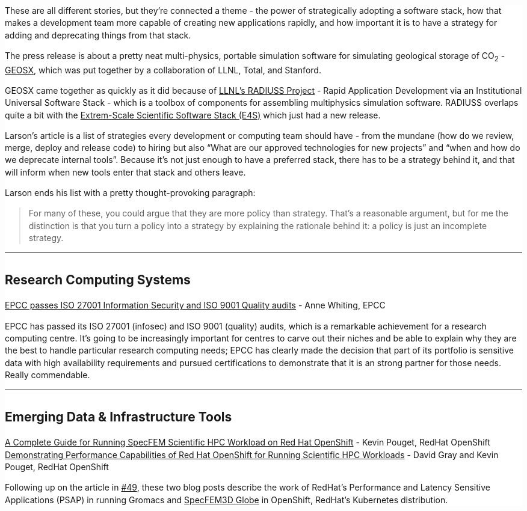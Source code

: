 <p>These are all different stories, but they’re connected a theme - the power of strategically adopting a software stack, how that makes a development team more capable of creating new applications rapidly, and how important it is to have a strategy for adding and deprecating things from that stack.</p>

<p>The press release is about a pretty neat multi-physics, portable simulation software for simulating geological storage of CO<sub>2</sub> - <a href="https://github.com/GEOSX/GEOSX">GEOSX</a>, which was put together by a collaboration of LLNL, Total, and Stanford.</p>

<p>GEOSX came together as quickly as it did because of <a href="https://software.llnl.gov/radiuss/">LLNL’s RADIUSS Project</a> - Rapid Application Development via an Institutional Universal Software Stack - which is a toolbox of components for assembling multiphysics simulation software.
RADIUSS overlaps quite a bit with the <a href="https://e4s-project.github.io">Extrem-Scale Scientific Software Stack (E4S)</a> which just had a new release.</p>

<p>Larson’s article is a list of strategies every development or computing team should have - from the mundane (how do we review, merge, deploy and release code) to hiring but also “What are our approved technologies for new projects” and “when and how do we deprecate internal tools”. Because it’s not just enough to have a preferred stack, there has to be a strategy behind it, and that will inform when new tools enter that stack and others leave.</p>

<p>Larson ends his list with a pretty thought-provoking paragraph:</p>

<blockquote>
  <p>For many of these, you could argue that they are more policy than strategy. That’s a reasonable argument, but for me the distinction is that you turn a policy into a strategy by explaining the rationale behind it: a policy is just an incomplete strategy.</p>
</blockquote>

<hr />

<h2 id="research-computing-systems">Research Computing Systems</h2>

<p><a href="http://www.epcc.ed.ac.uk/blog/2020/11/11/epcc-passes-iso-27001-information-security-and-iso-9001-quality-audits">EPCC passes ISO 27001 Information Security and ISO 9001 Quality audits</a> - Anne Whiting, EPCC</p>

<p>EPCC has passed its ISO 27001 (infosec) and ISO 9001 (quality) audits, which is a remarkable achievement for a research computing centre.
It’s going to be increasingly important for centres to carve out their niches and be able to explain why they are the best to handle particular research computing needs; EPCC has clearly made the decision that part of its portfolio is sensitive data with high availability requirements and pursued certifications to demonstrate that it is an strong partner for those needs. Really commendable.</p>

<hr />

<h2 id="emerging-data--infrastructure-tools">Emerging Data &amp; Infrastructure Tools</h2>

<p><a href="https://www.openshift.com/blog/a-complete-guide-for-running-specfem-scientific-hpc-workload-on-red-hat-openshift">A Complete Guide for Running SpecFEM Scientific HPC Workload on Red Hat OpenShift</a> - Kevin Pouget, RedHat OpenShift<br />
<a href="https://www.openshift.com/blog/demonstrating-performance-capabilities-of-red-hat-openshift-for-running-scientific-hpc-workloads">Demonstrating Performance Capabilities of Red Hat OpenShift for Running Scientific HPC Workloads</a> -  David Gray and Kevin Pouget, RedHat OpenShift</p>

<p>Following up on the article in <a href="https://newsletter.researchcomputingteams.org/archive/research-computing-teams-link-roundup-6-nov-2020/">#49</a>, these two blog posts describe the work of RedHat’s Performance and Latency Sensitive Applications (PSAP) in running Gromacs and <a href="https://geodynamics.org/cig/software/specfem3d_globe/">SpecFEM3D Globe</a> in OpenShift, RedHat’s Kubernetes distribution.</p>
